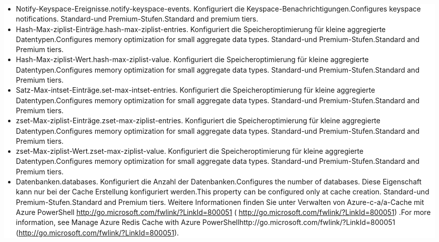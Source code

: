 - <span data-ttu-id="af0b1-158">Notify-Keyspace-Ereignisse.</span><span class="sxs-lookup"><span data-stu-id="af0b1-158">notify-keyspace-events.</span></span>
<span data-ttu-id="af0b1-159">Konfiguriert die Keyspace-Benachrichtigungen.</span><span class="sxs-lookup"><span data-stu-id="af0b1-159">Configures keyspace notifications.</span></span>
<span data-ttu-id="af0b1-160">Standard-und Premium-Stufen.</span><span class="sxs-lookup"><span data-stu-id="af0b1-160">Standard and premium tiers.</span></span> 
- <span data-ttu-id="af0b1-161">Hash-Max-ziplist-Einträge.</span><span class="sxs-lookup"><span data-stu-id="af0b1-161">hash-max-ziplist-entries.</span></span>
<span data-ttu-id="af0b1-162">Konfiguriert die Speicheroptimierung für kleine aggregierte Datentypen.</span><span class="sxs-lookup"><span data-stu-id="af0b1-162">Configures memory optimization for small aggregate data types.</span></span>
<span data-ttu-id="af0b1-163">Standard-und Premium-Stufen.</span><span class="sxs-lookup"><span data-stu-id="af0b1-163">Standard and Premium tiers.</span></span> 
- <span data-ttu-id="af0b1-164">Hash-Max-ziplist-Wert.</span><span class="sxs-lookup"><span data-stu-id="af0b1-164">hash-max-ziplist-value.</span></span>
<span data-ttu-id="af0b1-165">Konfiguriert die Speicheroptimierung für kleine aggregierte Datentypen.</span><span class="sxs-lookup"><span data-stu-id="af0b1-165">Configures memory optimization for small aggregate data types.</span></span>
<span data-ttu-id="af0b1-166">Standard-und Premium-Stufen.</span><span class="sxs-lookup"><span data-stu-id="af0b1-166">Standard and Premium tiers.</span></span> 
- <span data-ttu-id="af0b1-167">Satz-Max-intset-Einträge.</span><span class="sxs-lookup"><span data-stu-id="af0b1-167">set-max-intset-entries.</span></span>
<span data-ttu-id="af0b1-168">Konfiguriert die Speicheroptimierung für kleine aggregierte Datentypen.</span><span class="sxs-lookup"><span data-stu-id="af0b1-168">Configures memory optimization for small aggregate data types.</span></span>
<span data-ttu-id="af0b1-169">Standard-und Premium-Stufen.</span><span class="sxs-lookup"><span data-stu-id="af0b1-169">Standard and Premium tiers.</span></span> 
- <span data-ttu-id="af0b1-170">zset-Max-ziplist-Einträge.</span><span class="sxs-lookup"><span data-stu-id="af0b1-170">zset-max-ziplist-entries.</span></span>
<span data-ttu-id="af0b1-171">Konfiguriert die Speicheroptimierung für kleine aggregierte Datentypen.</span><span class="sxs-lookup"><span data-stu-id="af0b1-171">Configures memory optimization for small aggregate data types.</span></span>
<span data-ttu-id="af0b1-172">Standard-und Premium-Stufen.</span><span class="sxs-lookup"><span data-stu-id="af0b1-172">Standard and Premium tiers.</span></span> 
- <span data-ttu-id="af0b1-173">zset-Max-ziplist-Wert.</span><span class="sxs-lookup"><span data-stu-id="af0b1-173">zset-max-ziplist-value.</span></span>
<span data-ttu-id="af0b1-174">Konfiguriert die Speicheroptimierung für kleine aggregierte Datentypen.</span><span class="sxs-lookup"><span data-stu-id="af0b1-174">Configures memory optimization for small aggregate data types.</span></span>
<span data-ttu-id="af0b1-175">Standard-und Premium-Stufen.</span><span class="sxs-lookup"><span data-stu-id="af0b1-175">Standard and Premium tiers.</span></span> 
- <span data-ttu-id="af0b1-176">Datenbanken.</span><span class="sxs-lookup"><span data-stu-id="af0b1-176">databases.</span></span>
<span data-ttu-id="af0b1-177">Konfiguriert die Anzahl der Datenbanken.</span><span class="sxs-lookup"><span data-stu-id="af0b1-177">Configures the number of databases.</span></span>
<span data-ttu-id="af0b1-178">Diese Eigenschaft kann nur bei der Cache Erstellung konfiguriert werden.</span><span class="sxs-lookup"><span data-stu-id="af0b1-178">This property can be configured only at cache creation.</span></span>
<span data-ttu-id="af0b1-179">Standard-und Premium-Stufen.</span><span class="sxs-lookup"><span data-stu-id="af0b1-179">Standard and Premium tiers.</span></span>
<span data-ttu-id="af0b1-180">Weitere Informationen finden Sie unter Verwalten von Azure-c-a/a-Cache mit Azure PowerShell http://go.microsoft.com/fwlink/?LinkId=800051 ( http://go.microsoft.com/fwlink/?LinkId=800051) .</span><span class="sxs-lookup"><span data-stu-id="af0b1-180">For more information, see Manage Azure Redis Cache with Azure PowerShellhttp://go.microsoft.com/fwlink/?LinkId=800051 (http://go.microsoft.com/fwlink/?LinkId=800051).</span></span>
